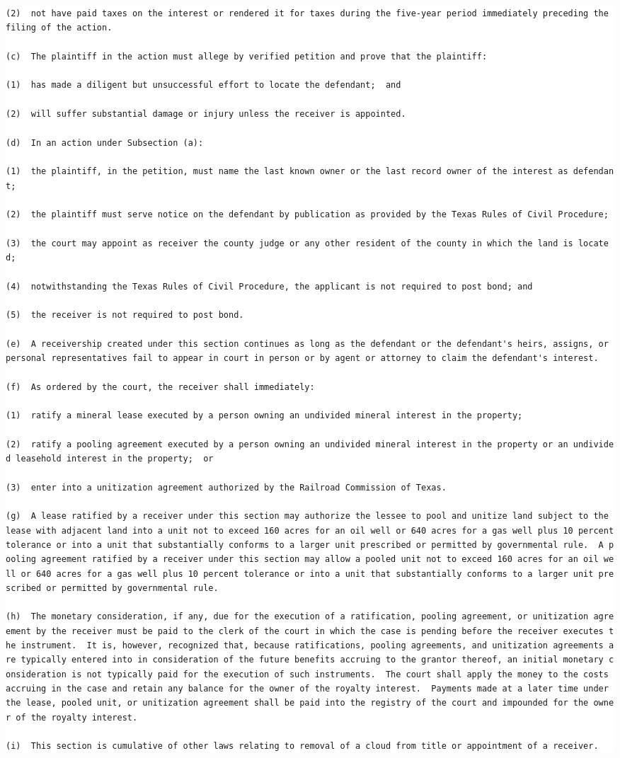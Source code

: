     (2)  not have paid taxes on the interest or rendered it for taxes during the five-year period immediately preceding the filing of the action.
    
    (c)  The plaintiff in the action must allege by verified petition and prove that the plaintiff:
    
    (1)  has made a diligent but unsuccessful effort to locate the defendant;  and
    
    (2)  will suffer substantial damage or injury unless the receiver is appointed.
    
    (d)  In an action under Subsection (a):
    
    (1)  the plaintiff, in the petition, must name the last known owner or the last record owner of the interest as defendant;
    
    (2)  the plaintiff must serve notice on the defendant by publication as provided by the Texas Rules of Civil Procedure;
    
    (3)  the court may appoint as receiver the county judge or any other resident of the county in which the land is located;
    
    (4)  notwithstanding the Texas Rules of Civil Procedure, the applicant is not required to post bond; and
    
    (5)  the receiver is not required to post bond.
    
    (e)  A receivership created under this section continues as long as the defendant or the defendant's heirs, assigns, or personal representatives fail to appear in court in person or by agent or attorney to claim the defendant's interest.
    
    (f)  As ordered by the court, the receiver shall immediately:
    
    (1)  ratify a mineral lease executed by a person owning an undivided mineral interest in the property;
    
    (2)  ratify a pooling agreement executed by a person owning an undivided mineral interest in the property or an undivided leasehold interest in the property;  or
    
    (3)  enter into a unitization agreement authorized by the Railroad Commission of Texas.
    
    (g)  A lease ratified by a receiver under this section may authorize the lessee to pool and unitize land subject to the lease with adjacent land into a unit not to exceed 160 acres for an oil well or 640 acres for a gas well plus 10 percent tolerance or into a unit that substantially conforms to a larger unit prescribed or permitted by governmental rule.  A pooling agreement ratified by a receiver under this section may allow a pooled unit not to exceed 160 acres for an oil well or 640 acres for a gas well plus 10 percent tolerance or into a unit that substantially conforms to a larger unit prescribed or permitted by governmental rule.
    
    (h)  The monetary consideration, if any, due for the execution of a ratification, pooling agreement, or unitization agreement by the receiver must be paid to the clerk of the court in which the case is pending before the receiver executes the instrument.  It is, however, recognized that, because ratifications, pooling agreements, and unitization agreements are typically entered into in consideration of the future benefits accruing to the grantor thereof, an initial monetary consideration is not typically paid for the execution of such instruments.  The court shall apply the money to the costs accruing in the case and retain any balance for the owner of the royalty interest.  Payments made at a later time under the lease, pooled unit, or unitization agreement shall be paid into the registry of the court and impounded for the owner of the royalty interest.
    
    (i)  This section is cumulative of other laws relating to removal of a cloud from title or appointment of a receiver.
    